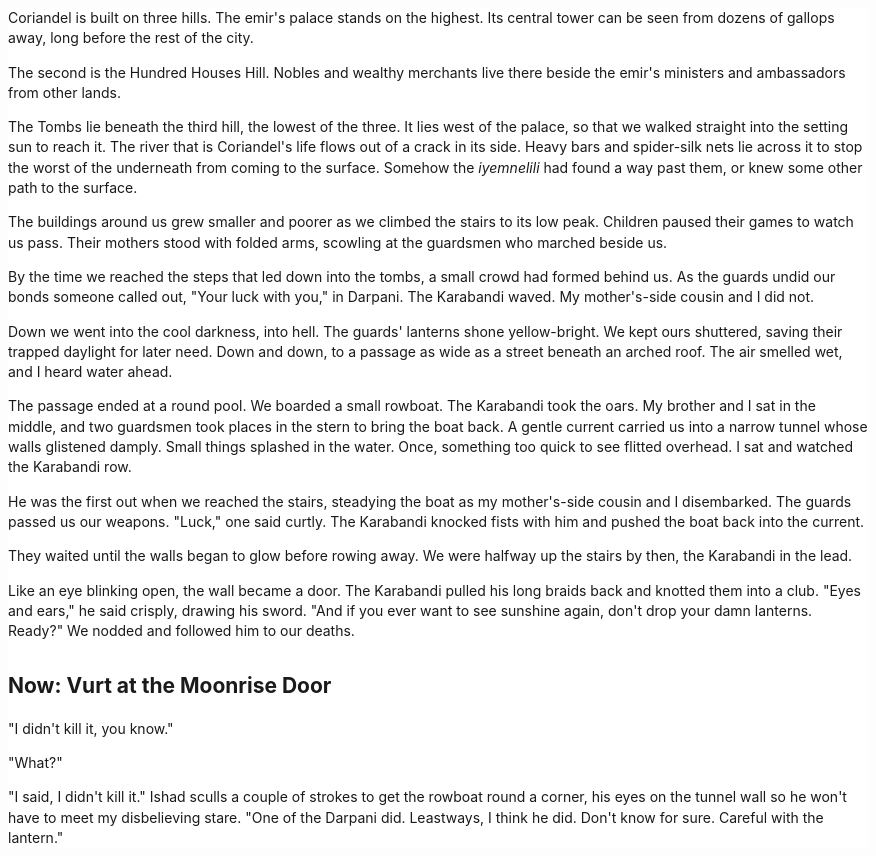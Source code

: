 Coriandel is built on three hills. The emir's palace stands on the highest.  Its
central tower can be seen from dozens of gallops away, long before the rest of
the city.

The second is the Hundred Houses Hill. Nobles and wealthy merchants live there
beside the emir's ministers and ambassadors from other lands.

The Tombs lie beneath the third hill, the lowest of the three. It lies west of
the palace, so that we walked straight into the setting sun to reach it. The
river that is Coriandel's life flows out of a crack in its side. Heavy bars and
spider-silk nets lie across it to stop the worst of the underneath from coming
to the surface. Somehow the *iyemnelili* had found a way past them, or knew some
other path to the surface.

The buildings around us grew smaller and poorer as we climbed the stairs to its
low peak.  Children paused their games to watch us pass. Their mothers stood
with folded arms, scowling at the guardsmen who marched beside us.

By the time we reached the steps that led down into the tombs, a small crowd had
formed behind us. As the guards undid our bonds someone called out, "Your luck
with you," in Darpani. The Karabandi waved. My mother's-side cousin and I did
not.

Down we went into the cool darkness, into hell. The guards' lanterns shone
yellow-bright. We kept ours shuttered, saving their trapped daylight for later
need. Down and down, to a passage as wide as a street beneath an arched
roof. The air smelled wet, and I heard water ahead.

The passage ended at a round pool. We boarded a small rowboat. The Karabandi
took the oars. My brother and I sat in the middle, and two guardsmen took places
in the stern to bring the boat back. A gentle current carried us into a narrow
tunnel whose walls glistened damply.  Small things splashed in the water. Once,
something too quick to see flitted overhead. I sat and watched the Karabandi
row.

He was the first out when we reached the stairs, steadying the boat as my
mother's-side cousin and I disembarked. The guards passed us our
weapons. "Luck," one said curtly. The Karabandi knocked fists with him and
pushed the boat back into the current.

They waited until the walls began to glow before rowing away. We were halfway up
the stairs by then, the Karabandi in the lead.

Like an eye blinking open, the wall became a door. The Karabandi pulled his long
braids back and knotted them into a club. "Eyes and ears," he said crisply,
drawing his sword. "And if you ever want to see sunshine again, don't drop your
damn lanterns. Ready?" We nodded and followed him to our deaths.

## Now: Vurt at the Moonrise Door

"I didn't kill it, you know."

"What?"

"I said, I didn't kill it." Ishad sculls a couple of strokes to get the rowboat
round a corner, his eyes on the tunnel wall so he won't have to meet my
disbelieving stare. "One of the Darpani did.  Leastways, I think he did.  Don't
know for sure. Careful with the lantern."
